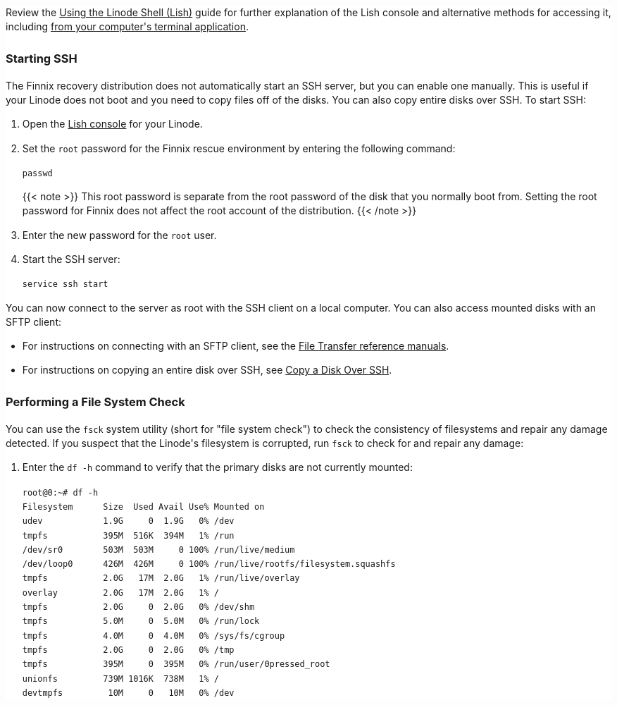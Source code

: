 Review the [Using the Linode Shell (Lish)](/docs/platform/manager/using-the-linode-shell-lish/) guide for further explanation of the Lish console and alternative methods for accessing it, including [from your computer's terminal application](/docs/platform/manager/using-the-linode-shell-lish/#use-a-terminal-application).

### Starting SSH

The Finnix recovery distribution does not automatically start an SSH server, but you can enable one manually. This is useful if your Linode does not  boot and you need to copy files off of the disks. You can also copy entire disks over SSH. To start SSH:

1.  Open the [Lish console](#connecting-to-a-linode-running-in-rescue-mode) for your Linode.

1.  Set the `root` password for the Finnix rescue environment by entering the following command:

        passwd

    {{< note >}}
This root password is separate from the root password of the disk that you normally boot from. Setting the root password for Finnix does not affect the root account of the distribution.
{{< /note >}}

1.  Enter the new password for the `root` user.

1.  Start the SSH server:

        service ssh start

You can now connect to the server as root with the SSH client on a local computer. You can also access mounted disks with an SFTP client:

- For instructions on connecting with an SFTP client, see the [File Transfer reference manuals](/docs/tools-reference/file-transfer/).

- For instructions on copying an entire disk over SSH, see [Copy a Disk Over SSH](/docs/platform/disk-images/copying-a-disk-image-over-ssh/).

### Performing a File System Check

You can use the `fsck` system utility (short for "file system check") to check the consistency of filesystems and repair any damage detected. If you suspect that the Linode's filesystem is corrupted, run `fsck` to check for and repair any damage:

1.  Enter the `df -h` command to verify that the primary disks are not currently mounted:

        root@0:~# df -h
        Filesystem      Size  Used Avail Use% Mounted on
        udev            1.9G     0  1.9G   0% /dev
        tmpfs           395M  516K  394M   1% /run
        /dev/sr0        503M  503M     0 100% /run/live/medium
        /dev/loop0      426M  426M     0 100% /run/live/rootfs/filesystem.squashfs
        tmpfs           2.0G   17M  2.0G   1% /run/live/overlay
        overlay         2.0G   17M  2.0G   1% /
        tmpfs           2.0G     0  2.0G   0% /dev/shm
        tmpfs           5.0M     0  5.0M   0% /run/lock
        tmpfs           4.0M     0  4.0M   0% /sys/fs/cgroup
        tmpfs           2.0G     0  2.0G   0% /tmp
        tmpfs           395M     0  395M   0% /run/user/0pressed_root
        unionfs         739M 1016K  738M   1% /
        devtmpfs         10M     0   10M   0% /dev

